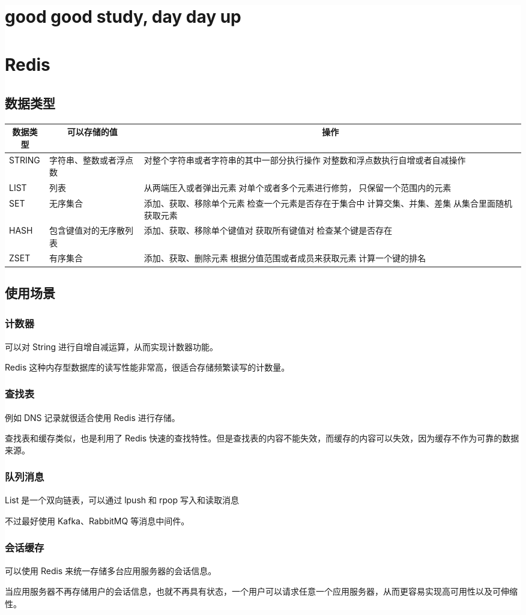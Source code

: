 # good good study, day day up





# Redis



## 数据类型

| 数据类型 | 可以存储的值           | 操作                                                         |
| -------- | ---------------------- | ------------------------------------------------------------ |
| STRING   | 字符串、整数或者浮点数 | 对整个字符串或者字符串的其中一部分执行操作 对整数和浮点数执行自增或者自减操作 |
| LIST     | 列表                   | 从两端压入或者弹出元素  对单个或者多个元素进行修剪， 只保留一个范围内的元素 |
| SET      | 无序集合               | 添加、获取、移除单个元素 检查一个元素是否存在于集合中 计算交集、并集、差集 从集合里面随机获取元素 |
| HASH     | 包含键值对的无序散列表 | 添加、获取、移除单个键值对 获取所有键值对 检查某个键是否存在 |
| ZSET     | 有序集合               | 添加、获取、删除元素 根据分值范围或者成员来获取元素 计算一个键的排名 |



## 使用场景

### 计数器

可以对 String 进行自增自减运算，从而实现计数器功能。

Redis 这种内存型数据库的读写性能非常高，很适合存储频繁读写的计数量。



### 查找表

例如 DNS 记录就很适合使用 Redis 进行存储。

查找表和缓存类似，也是利用了 Redis 快速的查找特性。但是查找表的内容不能失效，而缓存的内容可以失效，因为缓存不作为可靠的数据来源。



### 队列消息

List 是一个双向链表，可以通过 lpush 和 rpop 写入和读取消息

不过最好使用 Kafka、RabbitMQ 等消息中间件。



### 会话缓存

可以使用 Redis 来统一存储多台应用服务器的会话信息。

当应用服务器不再存储用户的会话信息，也就不再具有状态，一个用户可以请求任意一个应用服务器，从而更容易实现高可用性以及可伸缩性。
